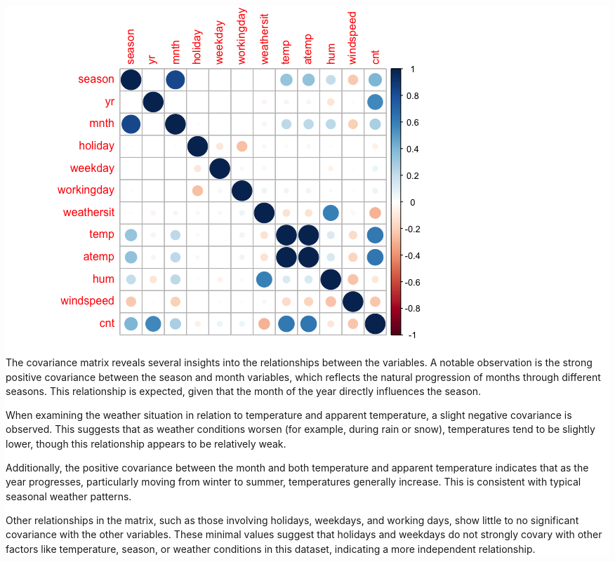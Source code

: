![](Bike_rental_files/figure-gfm/unnamed-chunk-17-1.png)

The covariance matrix reveals several insights into the relationships
between the variables. A notable observation is the strong positive
covariance between the season and month variables, which reflects the
natural progression of months through different seasons. This
relationship is expected, given that the month of the year directly
influences the season.

When examining the weather situation in relation to temperature and
apparent temperature, a slight negative covariance is observed. This
suggests that as weather conditions worsen (for example, during rain or
snow), temperatures tend to be slightly lower, though this relationship
appears to be relatively weak.

Additionally, the positive covariance between the month and both
temperature and apparent temperature indicates that as the year
progresses, particularly moving from winter to summer, temperatures
generally increase. This is consistent with typical seasonal weather
patterns.

Other relationships in the matrix, such as those involving holidays,
weekdays, and working days, show little to no significant covariance
with the other variables. These minimal values suggest that holidays and
weekdays do not strongly covary with other factors like temperature,
season, or weather conditions in this dataset, indicating a more
independent relationship.
